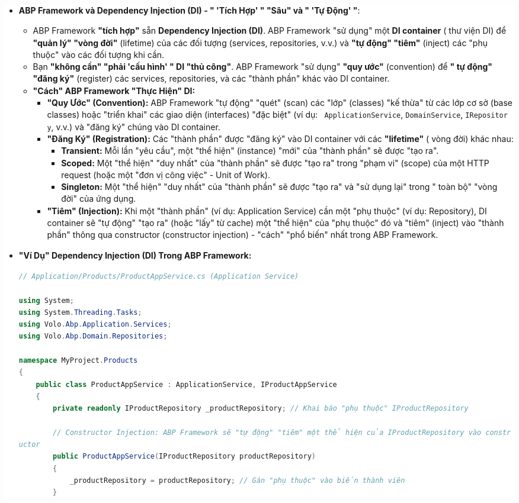 - **ABP Framework và Dependency Injection (DI) - " 'Tích Hợp' " "Sâu" và " 'Tự Động' "**:

    - ABP Framework **"tích hợp"** sẵn **Dependency Injection (DI)**. ABP Framework "sử dụng" một **DI container** (
      thư viện DI) để **"quản lý" "vòng đời"** (lifetime) của các đối tượng (services, repositories, v.v.) và **"tự
      động" "tiêm"** (inject) các "phụ thuộc" vào các đối tượng khi cần.
    - Bạn **"không cần" "phải 'cấu hình' " DI "thủ công"**. ABP Framework "sử dụng" **"quy ước"** (convention) để **"
      tự động" "đăng ký"** (register) các services, repositories, và các "thành phần" khác vào DI container.
    - **"Cách" ABP Framework "Thực Hiện" DI:**
        *   **"Quy Ước" (Convention):** ABP Framework "tự động" "quét" (scan) các "lớp" (classes) "kế thừa" từ các
            lớp cơ sở (base classes) hoặc "triển khai" các giao diện (interfaces) "đặc biệt" (ví dụ: `
            ApplicationService`, `DomainService`, `IRepository`, v.v.) và "đăng ký" chúng vào DI container.
        *   **"Đăng Ký" (Registration):** Các "thành phần" được "đăng ký" vào DI container với các **"lifetime"** (
            vòng đời) khác nhau:
            *   **Transient:** Mỗi lần "yêu cầu", một "thể hiện" (instance) "mới" của "thành phần" sẽ được "tạo ra".
            *   **Scoped:** Một "thể hiện" "duy nhất" của "thành phần" sẽ được "tạo ra" trong "phạm vi" (scope) của
                một HTTP request (hoặc một "đơn vị công việc" - Unit of Work).
            *   **Singleton:** Một "thể hiện" "duy nhất" của "thành phần" sẽ được "tạo ra" và "sử dụng lại" trong "
                toàn bộ" "vòng đời" của ứng dụng.
        *   **"Tiêm" (Injection):** Khi một "thành phần" (ví dụ: Application Service) cần một "phụ thuộc" (ví dụ:
            Repository), DI container sẽ "tự động" "tạo ra" (hoặc "lấy" từ cache) một "thể hiện" của "phụ thuộc" đó
            và "tiêm" (inject) vào "thành phần" thông qua constructor (constructor injection) - "cách" "phổ biến"
            nhất trong ABP Framework.

- **"Ví Dụ" Dependency Injection (DI) Trong ABP Framework:**

    ```csharp
    // Application/Products/ProductAppService.cs (Application Service)

    using System;
    using System.Threading.Tasks;
    using Volo.Abp.Application.Services;
    using Volo.Abp.Domain.Repositories;

    namespace MyProject.Products
    {
        public class ProductAppService : ApplicationService, IProductAppService
        {
            private readonly IProductRepository _productRepository; // Khai báo "phụ thuộc" IProductRepository

            // Constructor Injection: ABP Framework sẽ "tự động" "tiêm" một thể hiện của IProductRepository vào constructor
            public ProductAppService(IProductRepository productRepository)
            {
                _productRepository = productRepository; // Gán "phụ thuộc" vào biến thành viên
            }
